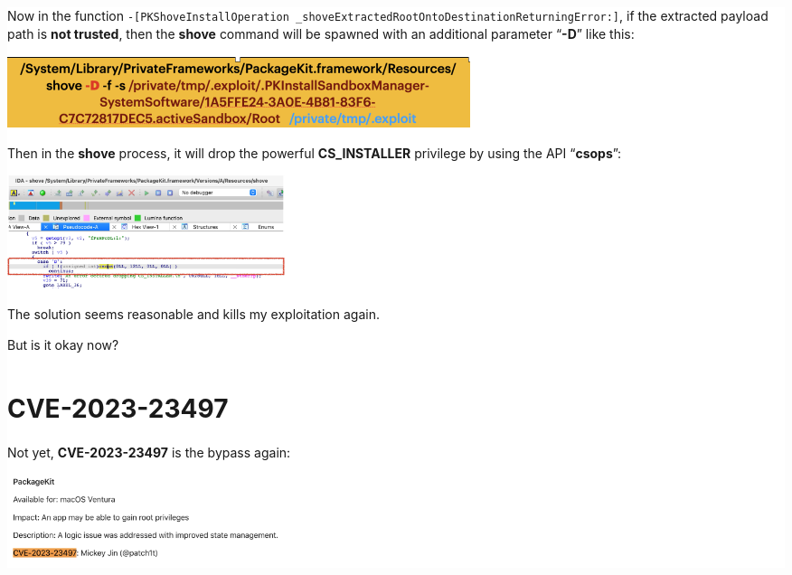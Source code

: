 Now in the function `-[PKShoveInstallOperation _shoveExtractedRootOntoDestinationReturningError:]`, if the extracted payload path is **not trusted**, then the **shove** command will be spawned with an additional parameter “**-D**” like this:

<img src="../res/2025-1-31-Endless-Exploits/image-20241123165652989.png" alt="image-20241123165652989" style="zoom:50%;" />

Then in the **shove** process, it will drop the powerful **CS_INSTALLER** privilege by using the API “**csops**”:

<img src="../res/2025-1-31-Endless-Exploits/image-20241123165820046.png" alt="image-20241123165820046" style="zoom:30%;" />

The solution seems reasonable and kills my exploitation again. 

But is it okay now?

# CVE-2023-23497

Not yet, **CVE-2023-23497** is the bypass again:

<img src="../res/2025-1-31-Endless-Exploits/image-20241123165912996.png" alt="image-20241123165912996" style="zoom:30%;" />
